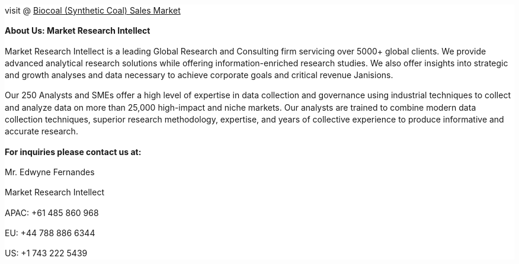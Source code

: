 visit&nbsp;@</strong>&nbsp;</span><span class="font-[700]"><a href="https://www.marketresearchintellect.com/product/global-biocoal-synthetic-coal-sales-market/?utm_source=Linkedin&utm_medium=846" target="_blank" data-tracking-control-name="article-ssr-frontend-pulse_little-text-block" data-tracking-will-navigate="" data-test-link="">Biocoal (Synthetic Coal) Sales Market</a></span></p><p><strong><span class="font-[700]">About Us: Market Research Intellect</span></strong></p><p><span class="">Market Research Intellect is a leading Global Research and Consulting firm servicing over 5000+ global clients. We provide advanced analytical research solutions while offering information-enriched research studies.&nbsp;</span>We also offer insights into strategic and growth analyses and data necessary to achieve corporate goals and critical revenue Janisions.</p><p><span class="">Our 250 Analysts and SMEs offer a high level of expertise in data collection and governance using industrial techniques to collect and analyze data on more than 25,000 high-impact and niche markets. Our analysts are trained to combine modern data collection techniques, superior research methodology, expertise, and years of collective experience to produce informative and accurate research.</span></p><p><strong>For inquiries please contact us at:</strong></p><p>Mr. Edwyne Fernandes</p><p>Market Research Intellect</p><p>APAC: +61 485 860 968</p><p>EU: +44 788 886 6344</p><p>US: +1 743 222 5439</p>
